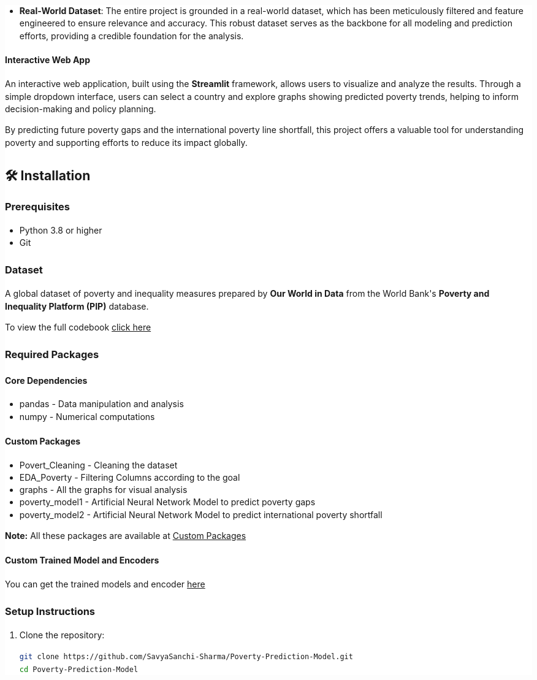 - **Real-World Dataset**: The entire project is grounded in a real-world dataset, which has been meticulously filtered and feature engineered to ensure relevance and accuracy. This robust dataset serves as the backbone for all modeling and prediction efforts, providing a credible foundation for the analysis.

#### Interactive Web App
An interactive web application, built using the **Streamlit** framework, allows users to visualize and analyze the results. Through a simple dropdown interface, users can select a country and explore graphs showing predicted poverty trends, helping to inform decision-making and policy planning.

By predicting future poverty gaps and the international poverty line shortfall, this project offers a valuable tool for understanding poverty and supporting efforts to reduce its impact globally.

## 🛠️ Installation

### Prerequisites
- Python 3.8 or higher
- Git

### Dataset
A global dataset of poverty and inequality measures prepared by **Our World in Data** from the World Bank's **Poverty and Inequality Platform (PIP)** database.

To view the full codebook [click here](https://github.com/SavyaSanchi-Sharma/Poverty-Prediction-Model/blob/main/Dataset/pip_codebook.csv) 


### Required Packages

#### Core Dependencies
- pandas - Data manipulation and analysis
- numpy - Numerical computations
#### Custom Packages
- Povert_Cleaning - Cleaning the dataset
- EDA_Poverty - Filtering Columns according to the goal
- graphs - All the graphs for visual analysis
- poverty_model1 - Artificial Neural Network Model to predict poverty gaps
- poverty_model2 - Artificial Neural Network Model to predict international poverty shortfall

**Note:** All these packages are available at [Custom Packages](https://github.com/SavyaSanchi-Sharma/Poverty-Prediction-Model/tree/main/Web%20App/WebApp%20Packages)

#### Custom Trained Model and Encoders
You can get the trained models and encoder [here](https://github.com/SavyaSanchi-Sharma/Poverty-Prediction-Model/tree/main/Web%20App/Trained%20Models%20and%20Encoder)

### Setup Instructions

1. Clone the repository:
   ```bash
   git clone https://github.com/SavyaSanchi-Sharma/Poverty-Prediction-Model.git
   cd Poverty-Prediction-Model
   ```
